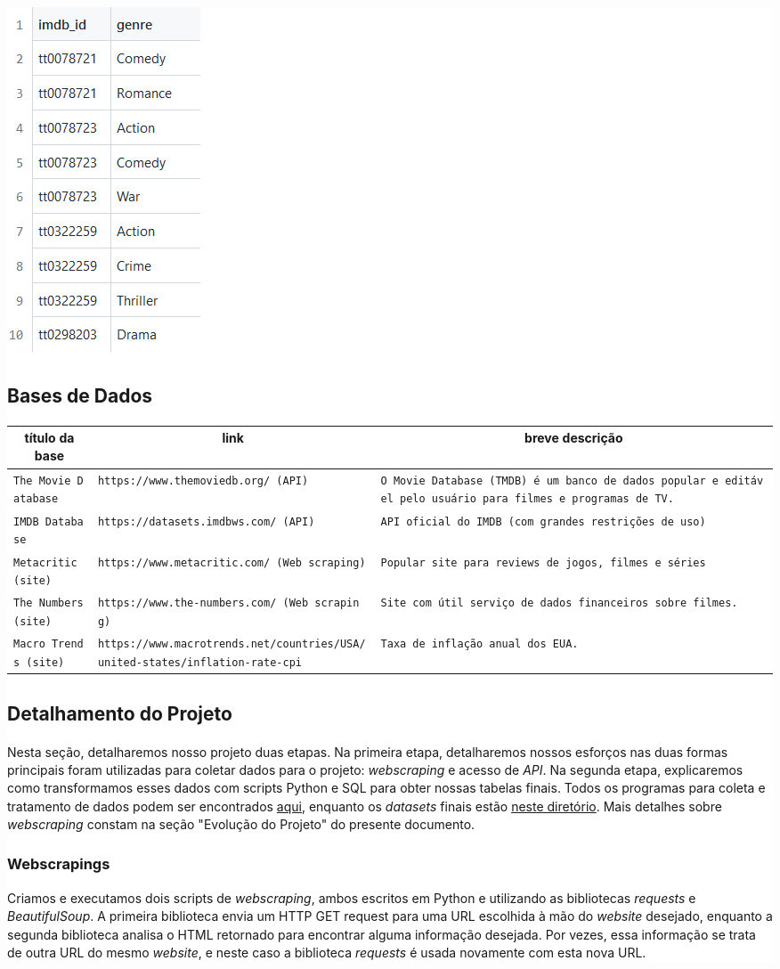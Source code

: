 ![Genres](assets/genres_sample.png)

## Bases de Dados

| título da base       | link                                          | breve descrição                                                                                              |
| -------------------- | --------------------------------------------- | ------------------------------------------------------------------------------------------------------------ |
| `The Movie Database` | `https://www.themoviedb.org/ (API)` | `O Movie Database (TMDB) é um banco de dados popular e editável pelo usuário para filmes e programas de TV.` |
| `IMDB Database` | `https://datasets.imdbws.com/ (API)` | `API oficial do IMDB (com grandes restrições de uso)` |
| `Metacritic (site)` | `https://www.metacritic.com/ (Web scraping)` | `Popular site para reviews de jogos, filmes e séries` |
| `The Numbers (site)` | `https://www.the-numbers.com/ (Web scraping)` | `Site com útil serviço de dados financeiros sobre filmes.` |
| `Macro Trends (site)` | `https://www.macrotrends.net/countries/USA/united-states/inflation-rate-cpi` | `Taxa de inflação anual dos EUA.` |

## Detalhamento do Projeto

Nesta seção, detalharemos nosso projeto duas etapas. Na primeira etapa, detalharemos nossos esforços nas duas formas principais foram utilizadas para coletar dados para o projeto: *webscraping* e acesso de *API*. Na segunda etapa, explicaremos como transformamos esses dados com scripts Python e SQL para obter nossas tabelas finais. Todos os programas para coleta e tratamento de dados podem ser encontrados [aqui](src), enquanto os *datasets* finais estão [neste diretório](data/processed). Mais detalhes sobre *webscraping* constam na seção "Evolução do Projeto" do presente documento.

### Webscrapings
Criamos e executamos dois scripts de *webscraping*, ambos escritos em Python e utilizando as bibliotecas *requests* e *BeautifulSoup*. A primeira biblioteca envia um HTTP GET request para uma URL escolhida à mão do *website* desejado, enquanto a segunda biblioteca analisa o HTML retornado para encontrar alguma informação desejada. Por vezes, essa informação se trata de outra URL do mesmo *website*, e neste caso a biblioteca *requests* é usada novamente com esta nova URL.
